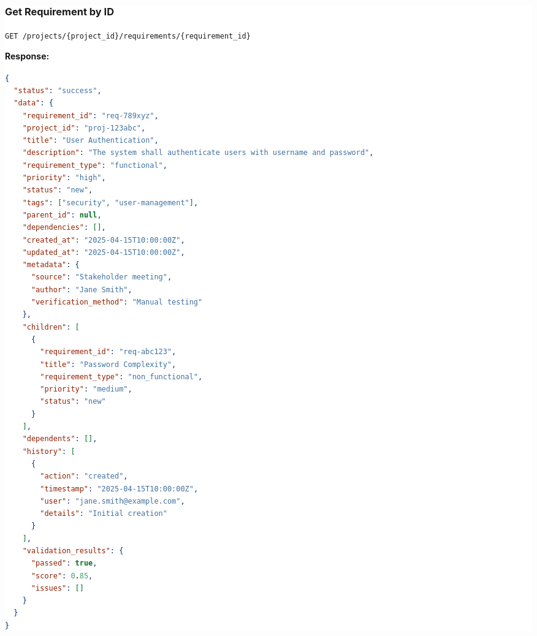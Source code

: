 ### Get Requirement by ID

```
GET /projects/{project_id}/requirements/{requirement_id}
```

**Response:**
```json
{
  "status": "success",
  "data": {
    "requirement_id": "req-789xyz",
    "project_id": "proj-123abc",
    "title": "User Authentication",
    "description": "The system shall authenticate users with username and password",
    "requirement_type": "functional",
    "priority": "high",
    "status": "new",
    "tags": ["security", "user-management"],
    "parent_id": null,
    "dependencies": [],
    "created_at": "2025-04-15T10:00:00Z",
    "updated_at": "2025-04-15T10:00:00Z",
    "metadata": {
      "source": "Stakeholder meeting",
      "author": "Jane Smith",
      "verification_method": "Manual testing"
    },
    "children": [
      {
        "requirement_id": "req-abc123",
        "title": "Password Complexity",
        "requirement_type": "non_functional",
        "priority": "medium",
        "status": "new"
      }
    ],
    "dependents": [],
    "history": [
      {
        "action": "created",
        "timestamp": "2025-04-15T10:00:00Z",
        "user": "jane.smith@example.com",
        "details": "Initial creation"
      }
    ],
    "validation_results": {
      "passed": true,
      "score": 0.85,
      "issues": []
    }
  }
}
```
